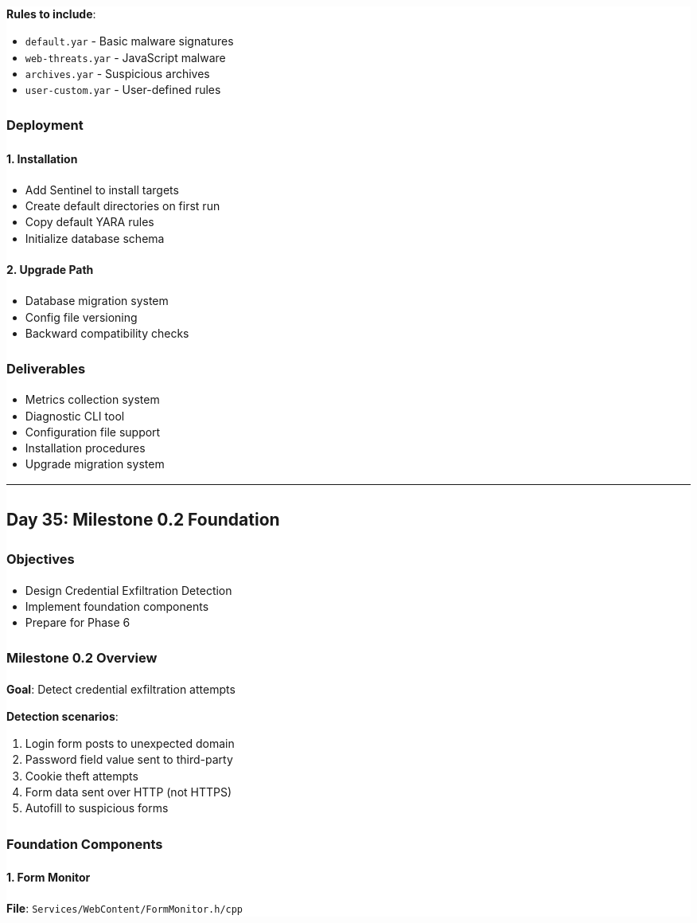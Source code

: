 **Rules to include**:
- `default.yar` - Basic malware signatures
- `web-threats.yar` - JavaScript malware
- `archives.yar` - Suspicious archives
- `user-custom.yar` - User-defined rules

### Deployment

#### 1. Installation
- Add Sentinel to install targets
- Create default directories on first run
- Copy default YARA rules
- Initialize database schema

#### 2. Upgrade Path
- Database migration system
- Config file versioning
- Backward compatibility checks

### Deliverables
- Metrics collection system
- Diagnostic CLI tool
- Configuration file support
- Installation procedures
- Upgrade migration system

---

## Day 35: Milestone 0.2 Foundation

### Objectives
- Design Credential Exfiltration Detection
- Implement foundation components
- Prepare for Phase 6

### Milestone 0.2 Overview

**Goal**: Detect credential exfiltration attempts

**Detection scenarios**:
1. Login form posts to unexpected domain
2. Password field value sent to third-party
3. Cookie theft attempts
4. Form data sent over HTTP (not HTTPS)
5. Autofill to suspicious forms

### Foundation Components

#### 1. Form Monitor
**File**: `Services/WebContent/FormMonitor.h/cpp`
